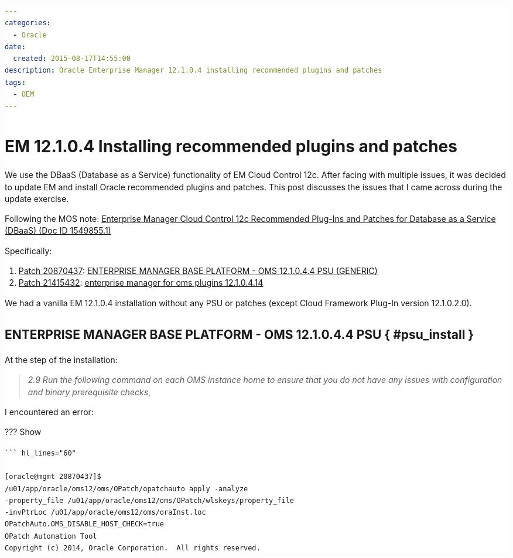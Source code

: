 ```yaml
---
categories:
  - Oracle
date:
  created: 2015-08-17T14:55:00
description: Oracle Enterprise Manager 12.1.0.4 installing recommended plugins and patches
tags:
  - OEM
---
```


# EM 12.1.0.4 Installing recommended plugins and patches

We use the DBaaS (Database as a Service) functionality of EM Cloud Control 12c.
After facing with multiple issues, it was decided to update EM and install Oracle recommended plugins and patches.
This post discusses the issues that I came across during the update exercise.



Following the MOS note: [Enterprise Manager Cloud Control 12c Recommended Plug-Ins and Patches for Database as a Service (DBaaS) (Doc ID 1549855.1)](https://support.oracle.com/rs?type=doc&id=1549855.1)

Specifically:

1. [Patch 20870437](https://updates.oracle.com/ARULink/PatchSearch/process_form?bug=20870437): [ENTERPRISE MANAGER BASE PLATFORM - OMS 12.1.0.4.4 PSU (GENERIC)](#psu_install)
1. [Patch 21415432](https://updates.oracle.com/ARULink/PatchSearch/process_form?bug=21415432): [enterprise manager for oms plugins 12.1.0.4.14](#plugin_patches)

We had a vanilla EM 12.1.0.4 installation without any PSU or patches (except Cloud Framework Plug-In version 12.1.0.2.0).

## ENTERPRISE MANAGER BASE PLATFORM - OMS 12.1.0.4.4 PSU { #psu_install }

At the step of the installation:

> *2.9 Run the following command on each OMS instance home to ensure that you do not have any issues with configuration and binary prerequisite checks*,

I encountered an error:

??? Show

    ``` hl_lines="60"

    [oracle@mgmt 20870437]$
    /u01/app/oracle/oms12/oms/OPatch/opatchauto apply -analyze
    -property_file /u01/app/oracle/oms12/oms/OPatch/wlskeys/property_file
    -invPtrLoc /u01/app/oracle/oms12/oms/oraInst.loc
    OPatchAuto.OMS_DISABLE_HOST_CHECK=true
    OPatch Automation Tool
    Copyright (c) 2014, Oracle Corporation.  All rights reserved.
